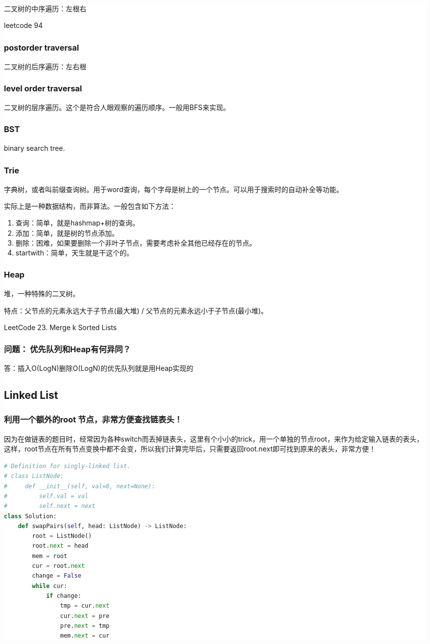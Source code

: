 二叉树的中序遍历：左根右

leetcode 94

### postorder traversal

二叉树的后序遍历：左右根

### level order traversal 

二叉树的层序遍历。这个是符合人眼观察的遍历顺序。一般用BFS来实现。

### BST

binary search tree.

### Trie

字典树，或者叫前缀查询树。用于word查询，每个字母是树上的一个节点。可以用于搜索时的自动补全等功能。

实际上是一种数据结构，而非算法。一般包含如下方法：

1. 查询：简单，就是hashmap+树的查询。
2. 添加：简单，就是树的节点添加。
3. 删除：困难，如果要删除一个非叶子节点，需要考虑补全其他已经存在的节点。
4. startwith：简单，天生就是干这个的。



### Heap

堆，一种特殊的二叉树。

特点：父节点的元素永远大于子节点(最大堆) / 父节点的元素永远小于子节点(最小堆)。

LeetCode 23. Merge k Sorted Lists

### 问题： 优先队列和Heap有何异同？

答：插入O(LogN)删除O(LogN)的优先队列就是用Heap实现的



## Linked List

### 利用一个额外的root 节点，非常方便查找链表头！

因为在做链表的题目时，经常因为各种switch而丢掉链表头，这里有个小小的trick，用一个单独的节点root，来作为给定输入链表的表头，这样，root节点在所有节点变换中都不会变，所以我们计算完毕后，只需要返回root.next即可找到原来的表头，非常方便！

```python
# Definition for singly-linked list.
# class ListNode:
#     def __init__(self, val=0, next=None):
#         self.val = val
#         self.next = next
class Solution:
    def swapPairs(self, head: ListNode) -> ListNode:
        root = ListNode()
        root.next = head
        mem = root
        cur = root.next
        change = False
        while cur:
            if change:
                tmp = cur.next
                cur.next = pre
                pre.next = tmp
                mem.next = cur
```